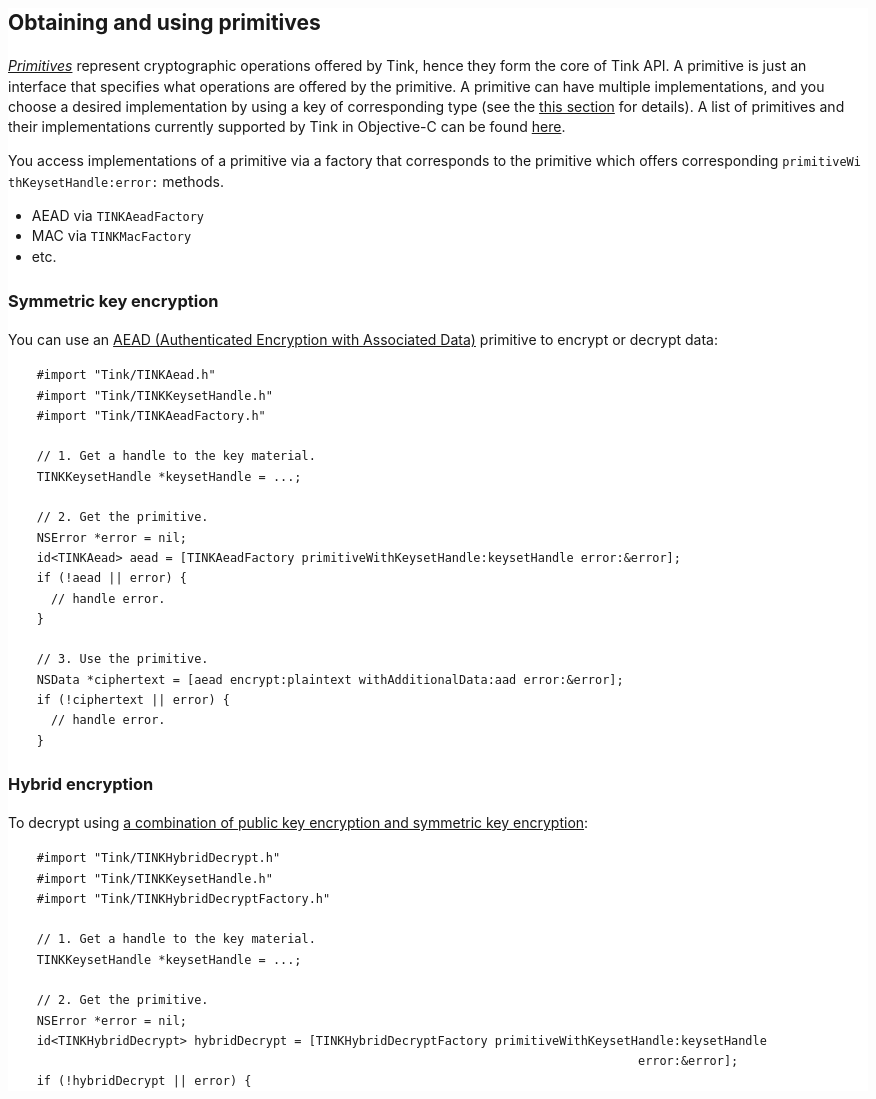 ## Obtaining and using primitives

[_Primitives_](PRIMITIVES.md) represent cryptographic operations offered by
Tink, hence they form the core of Tink API. A primitive is just an interface
that specifies what operations are offered by the primitive. A primitive can
have multiple implementations, and you choose a desired implementation by using
a key of corresponding type (see the [this
section](KEY-MANAGEMENT.md#key-keyset-and-keysethandle) for details).  A list of
primitives and their implementations currently supported by Tink in Objective-C
can be found [here](PRIMITIVES.md#objective-c).

You access implementations of a primitive via a factory that corresponds to the
primitive which offers corresponding `primitiveWithKeysetHandle:error:` methods.

*  AEAD via `TINKAeadFactory`
*  MAC via `TINKMacFactory`
*  etc.

### Symmetric key encryption

You can use an [AEAD (Authenticated Encryption with Associated
Data)](PRIMITIVES.md#authenticated-encryption-with-associated-data) primitive to
encrypt or decrypt data:

```objc
    #import "Tink/TINKAead.h"
    #import "Tink/TINKKeysetHandle.h"
    #import "Tink/TINKAeadFactory.h"

    // 1. Get a handle to the key material.
    TINKKeysetHandle *keysetHandle = ...;

    // 2. Get the primitive.
    NSError *error = nil;
    id<TINKAead> aead = [TINKAeadFactory primitiveWithKeysetHandle:keysetHandle error:&error];
    if (!aead || error) {
      // handle error.
    }

    // 3. Use the primitive.
    NSData *ciphertext = [aead encrypt:plaintext withAdditionalData:aad error:&error];
    if (!ciphertext || error) {
      // handle error.
    }
```

### Hybrid encryption

To decrypt using [a combination of public key encryption and symmetric key
encryption](PRIMITIVES.md#hybrid-encryption):

```objc
    #import "Tink/TINKHybridDecrypt.h"
    #import "Tink/TINKKeysetHandle.h"
    #import "Tink/TINKHybridDecryptFactory.h"

    // 1. Get a handle to the key material.
    TINKKeysetHandle *keysetHandle = ...;

    // 2. Get the primitive.
    NSError *error = nil;
    id<TINKHybridDecrypt> hybridDecrypt = [TINKHybridDecryptFactory primitiveWithKeysetHandle:keysetHandle
                                                                                        error:&error];
    if (!hybridDecrypt || error) {
```